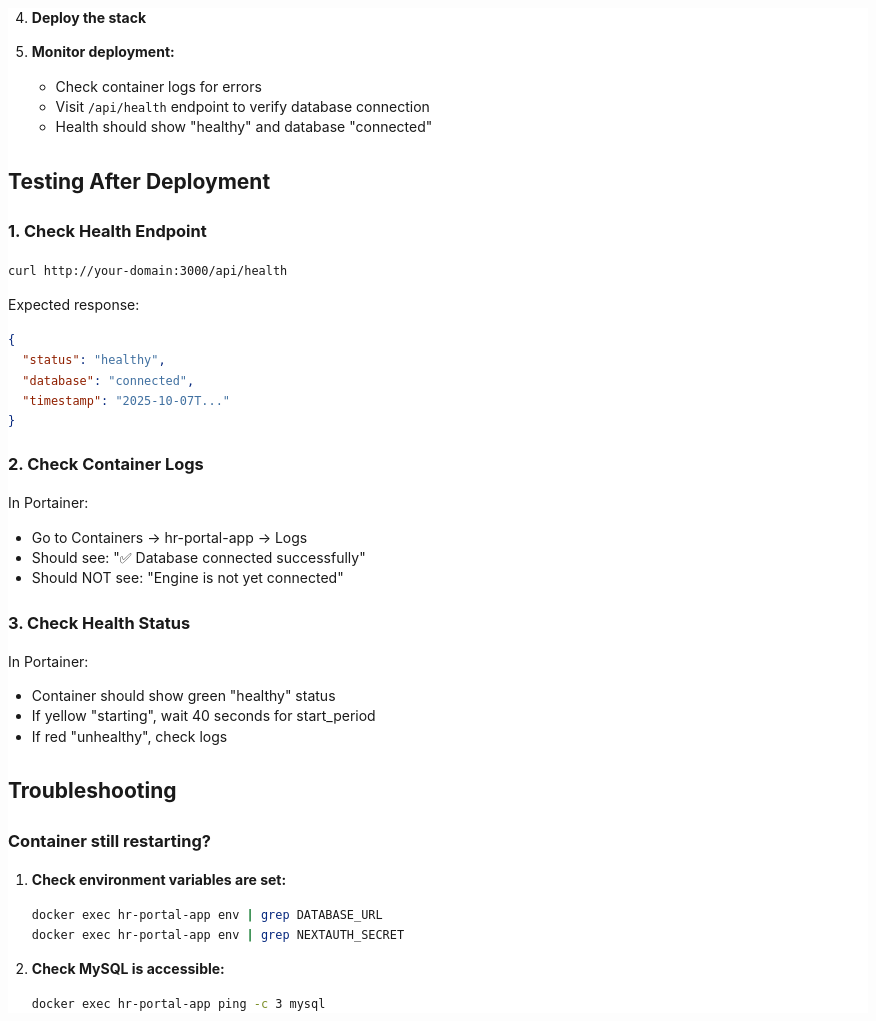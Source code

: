    ```yaml
   ```

4. **Deploy the stack**

5. **Monitor deployment:**
   - Check container logs for errors
   - Visit `/api/health` endpoint to verify database connection
   - Health should show "healthy" and database "connected"

## Testing After Deployment

### 1. Check Health Endpoint
```bash
curl http://your-domain:3000/api/health
```

Expected response:
```json
{
  "status": "healthy",
  "database": "connected",
  "timestamp": "2025-10-07T..."
}
```

### 2. Check Container Logs
In Portainer:
- Go to Containers → hr-portal-app → Logs
- Should see: "✅ Database connected successfully"
- Should NOT see: "Engine is not yet connected"

### 3. Check Health Status
In Portainer:
- Container should show green "healthy" status
- If yellow "starting", wait 40 seconds for start_period
- If red "unhealthy", check logs

## Troubleshooting

### Container still restarting?

1. **Check environment variables are set:**
   ```bash
   docker exec hr-portal-app env | grep DATABASE_URL
   docker exec hr-portal-app env | grep NEXTAUTH_SECRET
   ```

2. **Check MySQL is accessible:**
   ```bash
   docker exec hr-portal-app ping -c 3 mysql
   ```
